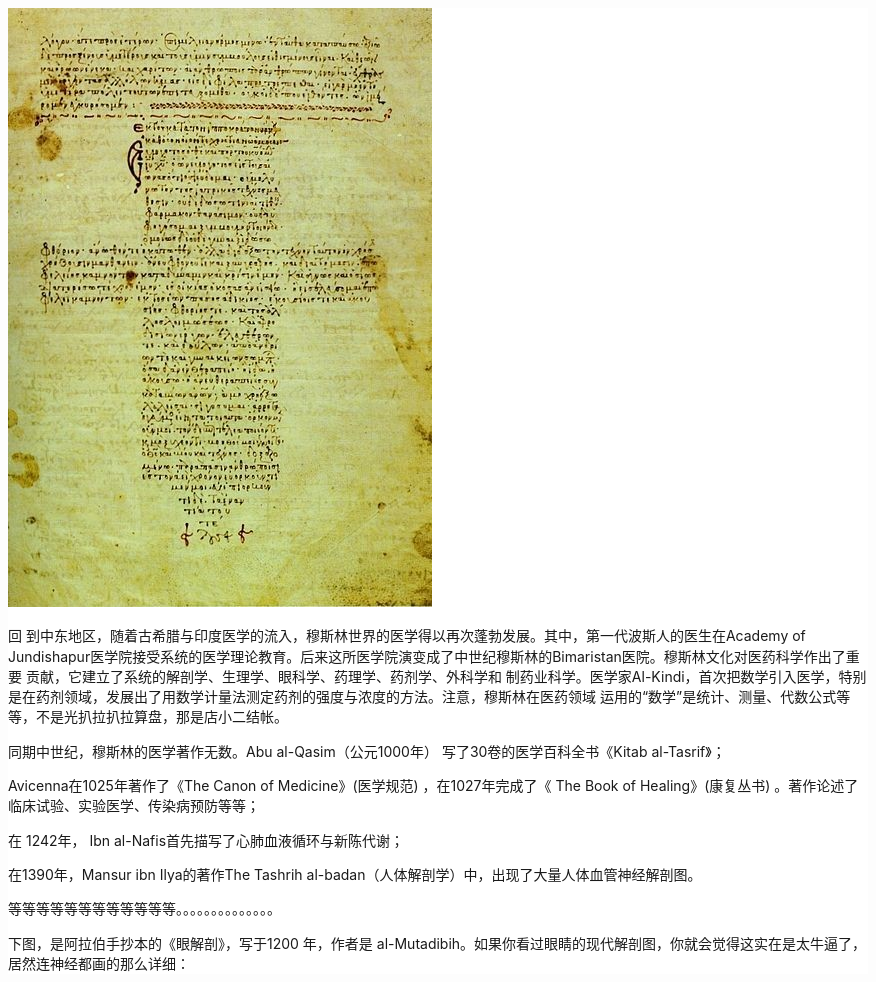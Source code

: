 ![](img/140c97484deb13fd14d4a86b.jpg!custom600.jpg)

回 到中东地区，随着古希腊与印度医学的流入，穆斯林世界的医学得以再次蓬勃发展。其中，第一代波斯人的医生在Academy of Jundishapur医学院接受系统的医学理论教育。后来这所医学院演变成了中世纪穆斯林的Bimaristan医院。穆斯林文化对医药科学作出了重要 贡献，它建立了系统的解剖学、生理学、眼科学、药理学、药剂学、外科学和 制药业科学。医学家Al-Kindi，首次把数学引入医学，特别是在药剂领域，发展出了用数学计量法测定药剂的强度与浓度的方法。注意，穆斯林在医药领域 运用的“数学”是统计、测量、代数公式等等，不是光扒拉扒拉算盘，那是店小二结帐。

同期中世纪，穆斯林的医学著作无数。Abu al-Qasim（公元1000年） 写了30卷的医学百科全书《Kitab al-Tasrif》；

Avicenna在1025年著作了《The Canon of Medicine》(医学规范) ，在1027年完成了《 The Book of Healing》(康复丛书) 。著作论述了临床试验、实验医学、传染病预防等等；

在 1242年， Ibn al-Nafis首先描写了心肺血液循环与新陈代谢；

在1390年，Mansur ibn Ilya的著作The Tashrih al-badan（人体解剖学）中，出现了大量人体血管神经解剖图。

等等等等等等等等等等等等。。。。。。。。。。。。。。

下图，是阿拉伯手抄本的《眼解剖》，写于1200 年，作者是 al-Mutadibih。如果你看过眼睛的现代解剖图，你就会觉得这实在是太牛逼了，居然连神经都画的那么详细：
